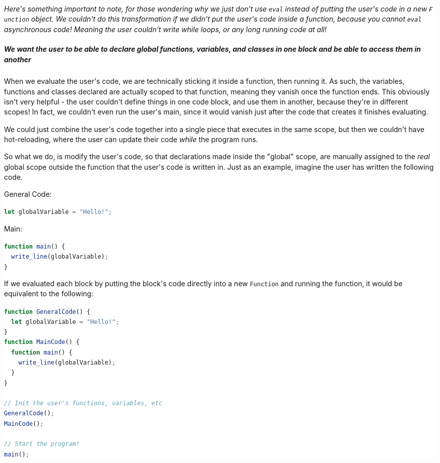 _Here's something important to note, for those wondering why we just don't use `eval` instead of
putting the user's code in a new `Function` object. We couldn't do this transformation if we didn't
put the user's code inside a function, because you cannot `eval` asynchronous code! Meaning the user
couldn't write while loops, or any long running code at all!_

##### We want the user to be able to declare global functions, variables, and classes in one block and be able to access them in another

When we evaluate the user's code, we are technically sticking it inside a function, then running it.
As such, the variables, functions and classes declared are actually scoped to that function, meaning
they vanish once the function ends. This obviously isn't very helpful - the user couldn't define
things in one code block, and use them in another, because they're in different scopes! In fact, we
couldn't even run the user's main, since it would vanish just after the code that creates it
finishes evaluating.

We could just combine the user's code together into a single piece that executes in the same scope,
but then we couldn't have hot-reloading, where the user can update their code _while_ the program
runs.

So what we do, is modify the user's code, so that declarations made inside the "global" scope, are
manually assigned to the _real_ global scope outside the function that the user's code is written
in. Just as an example, imagine the user has written the following code.

General Code:

```javascript
let globalVariable = "Hello!";
```

Main:

```javascript
function main() {
  write_line(globalVariable);
}
```

If we evaluated each block by putting the block's code directly into a new `Function` and running
the function, it would be equivalent to the following:

```javascript
function GeneralCode() {
  let globalVariable = "Hello!";
}
function MainCode() {
  function main() {
    write_line(globalVariable);
  }
}

// Init the user's functions, variables, etc
GeneralCode();
MainCode();

// Start the program!
main();
```
